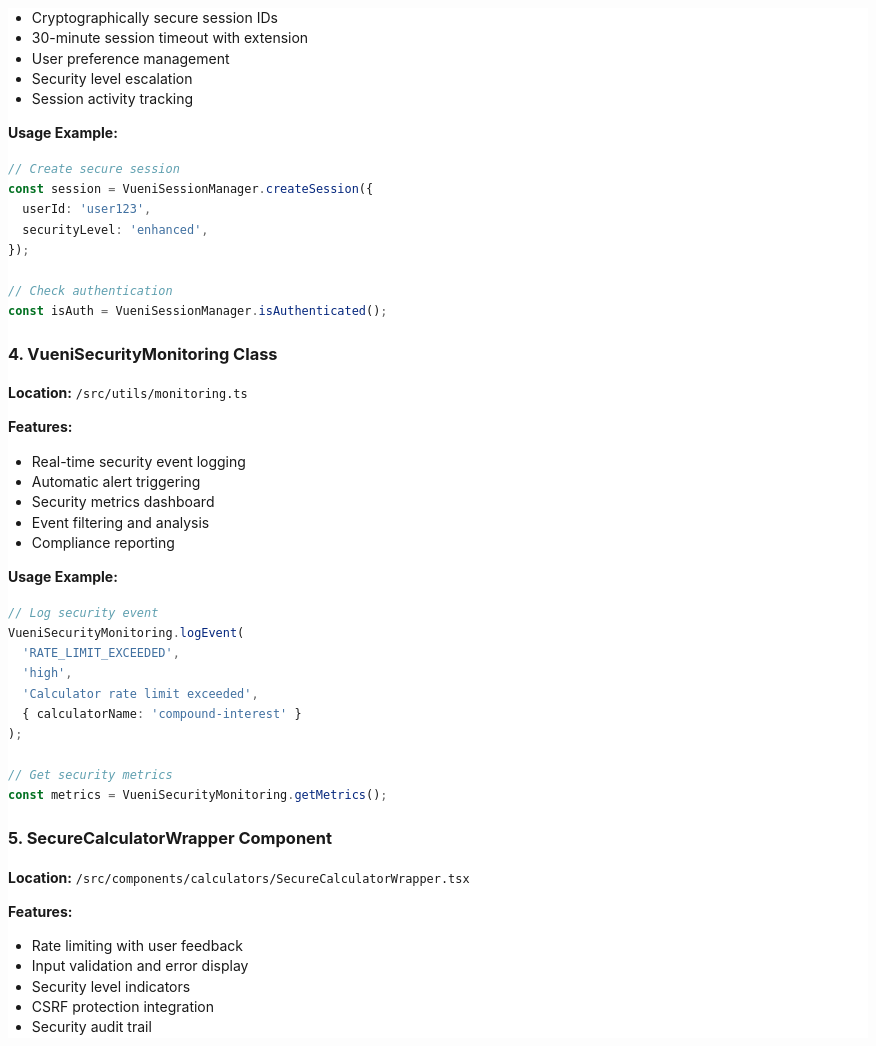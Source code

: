 - Cryptographically secure session IDs
- 30-minute session timeout with extension
- User preference management
- Security level escalation
- Session activity tracking

**Usage Example:**

```typescript
// Create secure session
const session = VueniSessionManager.createSession({
  userId: 'user123',
  securityLevel: 'enhanced',
});

// Check authentication
const isAuth = VueniSessionManager.isAuthenticated();
```

### 4. VueniSecurityMonitoring Class

**Location:** `/src/utils/monitoring.ts`

**Features:**

- Real-time security event logging
- Automatic alert triggering
- Security metrics dashboard
- Event filtering and analysis
- Compliance reporting

**Usage Example:**

```typescript
// Log security event
VueniSecurityMonitoring.logEvent(
  'RATE_LIMIT_EXCEEDED',
  'high',
  'Calculator rate limit exceeded',
  { calculatorName: 'compound-interest' }
);

// Get security metrics
const metrics = VueniSecurityMonitoring.getMetrics();
```

### 5. SecureCalculatorWrapper Component

**Location:** `/src/components/calculators/SecureCalculatorWrapper.tsx`

**Features:**

- Rate limiting with user feedback
- Input validation and error display
- Security level indicators
- CSRF protection integration
- Security audit trail

